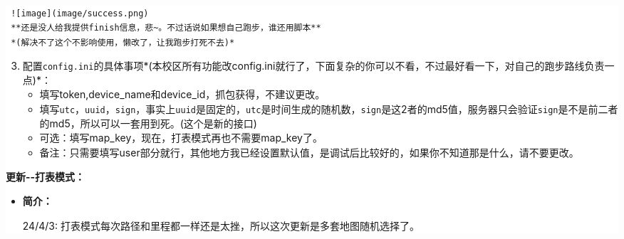      ![image](image/success.png)
     **还是没人给我提供finish信息，悲~。不过话说如果想自己跑步，谁还用脚本**
     *(解决不了这个不影响使用，懒改了，让我跑步打死不去)*
   
3. 配置`config.ini`的具体事项*(本校区所有功能改config.ini就行了，下面复杂的你可以不看，不过最好看一下，对自己的跑步路线负责一点)*：
   - 填写token,device_name和device_id，抓包获得，不建议更改。
   - 填写`utc`，`uuid`，`sign`，事实上`uuid`是固定的，`utc`是时间生成的随机数，`sign`是这2者的md5值，服务器只会验证`sign`是不是前二者的md5，所以可以一套用到死。(这个是新的接口)
   - 可选：填写map_key，现在，打表模式再也不需要map_key了。
   - 备注：只需要填写user部分就行，其他地方我已经设置默认值，是调试后比较好的，如果你不知道那是什么，请不要更改。

**更新--打表模式：**

- **简介：**

  24/4/3: 打表模式每次路径和里程都一样还是太挫，所以这次更新是多套地图随机选择了。
